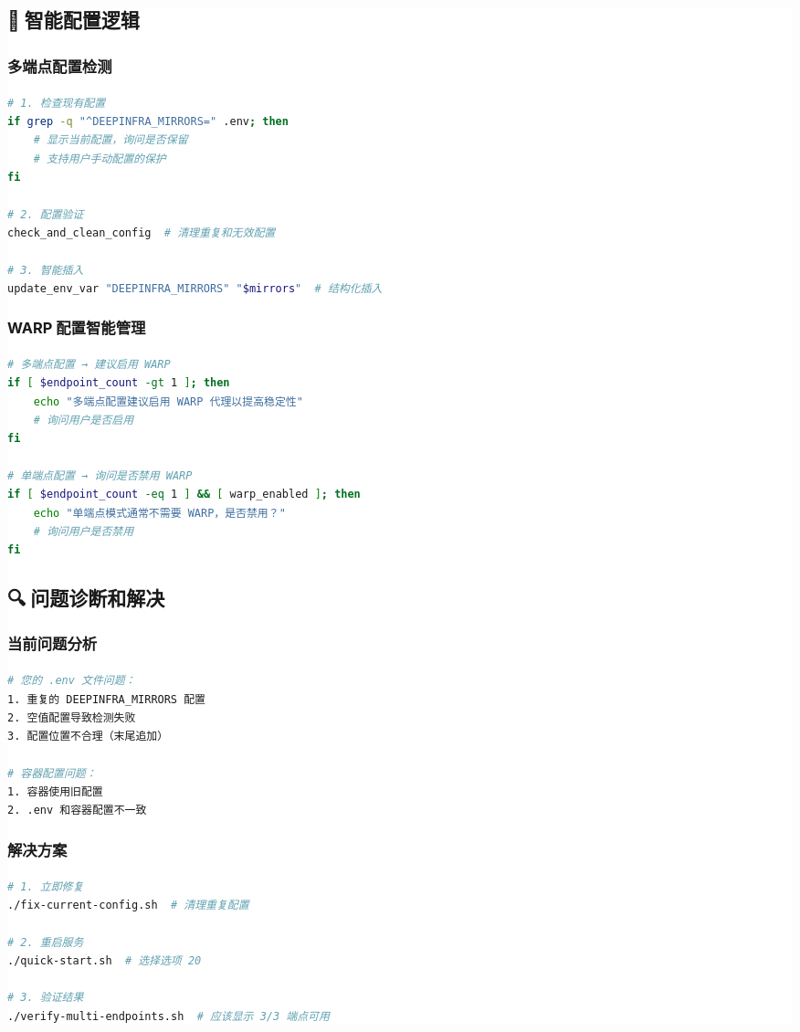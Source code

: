 ## 🎯 **智能配置逻辑**

### 多端点配置检测
```bash
# 1. 检查现有配置
if grep -q "^DEEPINFRA_MIRRORS=" .env; then
    # 显示当前配置，询问是否保留
    # 支持用户手动配置的保护
fi

# 2. 配置验证
check_and_clean_config  # 清理重复和无效配置

# 3. 智能插入
update_env_var "DEEPINFRA_MIRRORS" "$mirrors"  # 结构化插入
```

### WARP 配置智能管理
```bash
# 多端点配置 → 建议启用 WARP
if [ $endpoint_count -gt 1 ]; then
    echo "多端点配置建议启用 WARP 代理以提高稳定性"
    # 询问用户是否启用
fi

# 单端点配置 → 询问是否禁用 WARP
if [ $endpoint_count -eq 1 ] && [ warp_enabled ]; then
    echo "单端点模式通常不需要 WARP，是否禁用？"
    # 询问用户是否禁用
fi
```

## 🔍 **问题诊断和解决**

### 当前问题分析
```bash
# 您的 .env 文件问题：
1. 重复的 DEEPINFRA_MIRRORS 配置
2. 空值配置导致检测失败
3. 配置位置不合理（末尾追加）

# 容器配置问题：
1. 容器使用旧配置
2. .env 和容器配置不一致
```

### 解决方案
```bash
# 1. 立即修复
./fix-current-config.sh  # 清理重复配置

# 2. 重启服务
./quick-start.sh  # 选择选项 20

# 3. 验证结果
./verify-multi-endpoints.sh  # 应该显示 3/3 端点可用
```
